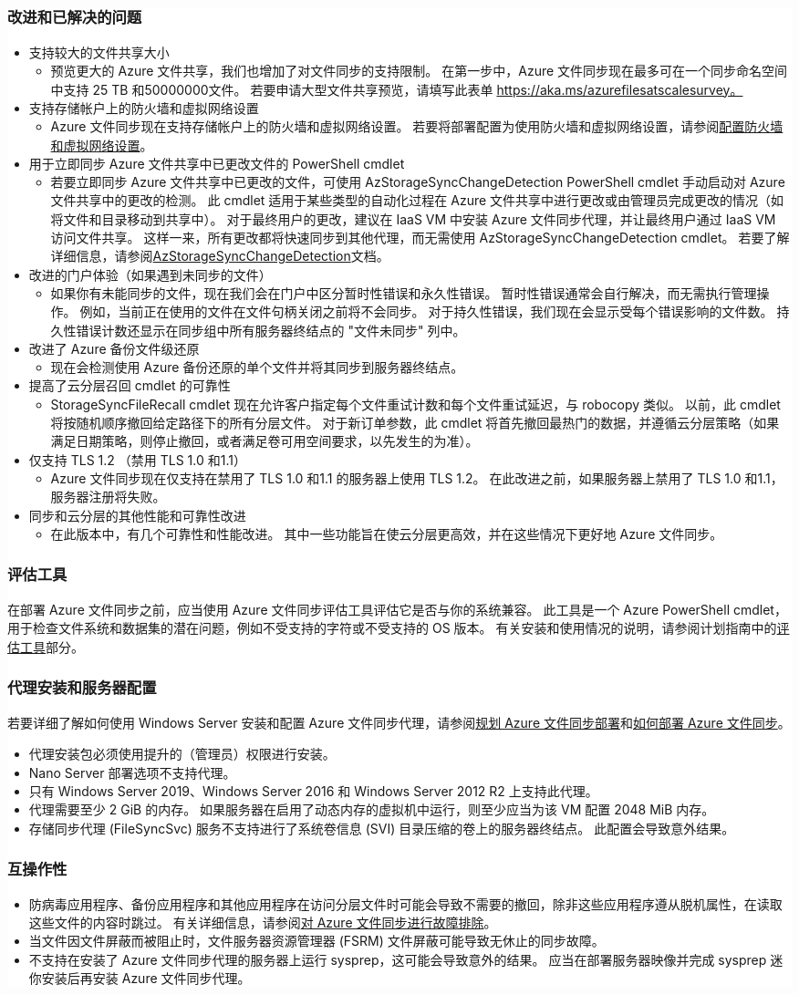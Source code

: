 ### <a name="improvements-and-issues-that-are-fixed"></a>改进和已解决的问题

- 支持较大的文件共享大小
    - 预览更大的 Azure 文件共享，我们也增加了对文件同步的支持限制。 在第一步中，Azure 文件同步现在最多可在一个同步命名空间中支持 25 TB 和50000000文件。 若要申请大型文件共享预览，请填写此表单 https://aka.ms/azurefilesatscalesurvey。 
- 支持存储帐户上的防火墙和虚拟网络设置
    - Azure 文件同步现在支持存储帐户上的防火墙和虚拟网络设置。 若要将部署配置为使用防火墙和虚拟网络设置，请参阅[配置防火墙和虚拟网络设置](https://docs.microsoft.com/azure/storage/files/storage-sync-files-deployment-guide?tabs=azure-portal#configure-firewall-and-virtual-network-settings)。
- 用于立即同步 Azure 文件共享中已更改文件的 PowerShell cmdlet
    - 若要立即同步 Azure 文件共享中已更改的文件，可使用 AzStorageSyncChangeDetection PowerShell cmdlet 手动启动对 Azure 文件共享中的更改的检测。 此 cmdlet 适用于某些类型的自动化过程在 Azure 文件共享中进行更改或由管理员完成更改的情况（如将文件和目录移动到共享中）。 对于最终用户的更改，建议在 IaaS VM 中安装 Azure 文件同步代理，并让最终用户通过 IaaS VM 访问文件共享。 这样一来，所有更改都将快速同步到其他代理，而无需使用 AzStorageSyncChangeDetection cmdlet。 若要了解详细信息，请参阅[AzStorageSyncChangeDetection](https://docs.microsoft.com/powershell/module/az.storagesync/invoke-azstoragesyncchangedetection)文档。
- 改进的门户体验（如果遇到未同步的文件）
    - 如果你有未能同步的文件，现在我们会在门户中区分暂时性错误和永久性错误。 暂时性错误通常会自行解决，而无需执行管理操作。 例如，当前正在使用的文件在文件句柄关闭之前将不会同步。 对于持久性错误，我们现在会显示受每个错误影响的文件数。 持久性错误计数还显示在同步组中所有服务器终结点的 "文件未同步" 列中。
- 改进了 Azure 备份文件级还原
    - 现在会检测使用 Azure 备份还原的单个文件并将其同步到服务器终结点。
- 提高了云分层召回 cmdlet 的可靠性 
    - StorageSyncFileRecall cmdlet 现在允许客户指定每个文件重试计数和每个文件重试延迟，与 robocopy 类似。 以前，此 cmdlet 将按随机顺序撤回给定路径下的所有分层文件。 对于新订单参数，此 cmdlet 将首先撤回最热门的数据，并遵循云分层策略（如果满足日期策略，则停止撤回，或者满足卷可用空间要求，以先发生的为准）。
- 仅支持 TLS 1.2 （禁用 TLS 1.0 和1.1）
    - Azure 文件同步现在仅支持在禁用了 TLS 1.0 和1.1 的服务器上使用 TLS 1.2。 在此改进之前，如果服务器上禁用了 TLS 1.0 和1.1，服务器注册将失败。
- 同步和云分层的其他性能和可靠性改进
    - 在此版本中，有几个可靠性和性能改进。 其中一些功能旨在使云分层更高效，并在这些情况下更好地 Azure 文件同步。

### <a name="evaluation-tool"></a>评估工具
在部署 Azure 文件同步之前，应当使用 Azure 文件同步评估工具评估它是否与你的系统兼容。 此工具是一个 Azure PowerShell cmdlet，用于检查文件系统和数据集的潜在问题，例如不受支持的字符或不受支持的 OS 版本。 有关安装和使用情况的说明，请参阅计划指南中的[评估工具](https://docs.microsoft.com/azure/storage/files/storage-sync-files-planning#evaluation-cmdlet)部分。 

### <a name="agent-installation-and-server-configuration"></a>代理安装和服务器配置
若要详细了解如何使用 Windows Server 安装和配置 Azure 文件同步代理，请参阅[规划 Azure 文件同步部署](storage-sync-files-planning.md)和[如何部署 Azure 文件同步](storage-sync-files-deployment-guide.md)。

- 代理安装包必须使用提升的（管理员）权限进行安装。
- Nano Server 部署选项不支持代理。
- 只有 Windows Server 2019、Windows Server 2016 和 Windows Server 2012 R2 上支持此代理。
- 代理需要至少 2 GiB 的内存。 如果服务器在启用了动态内存的虚拟机中运行，则至少应当为该 VM 配置 2048 MiB 内存。
- 存储同步代理 (FileSyncSvc) 服务不支持进行了系统卷信息 (SVI) 目录压缩的卷上的服务器终结点。 此配置会导致意外结果。

### <a name="interoperability"></a>互操作性
- 防病毒应用程序、备份应用程序和其他应用程序在访问分层文件时可能会导致不需要的撤回，除非这些应用程序遵从脱机属性，在读取这些文件的内容时跳过。 有关详细信息，请参阅[对 Azure 文件同步进行故障排除](storage-sync-files-troubleshoot.md)。
- 当文件因文件屏蔽而被阻止时，文件服务器资源管理器 (FSRM) 文件屏蔽可能导致无休止的同步故障。
- 不支持在安装了 Azure 文件同步代理的服务器上运行 sysprep，这可能会导致意外的结果。 应当在部署服务器映像并完成 sysprep 迷你安装后再安装 Azure 文件同步代理。
